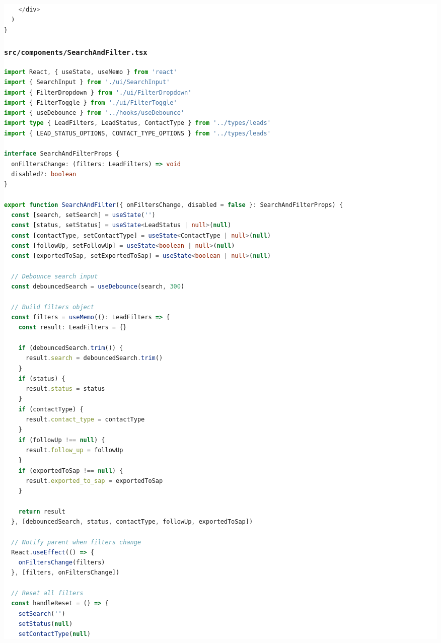 ```typescript
    </div>
  )
}
```

### `src/components/SearchAndFilter.tsx`
```typescript
import React, { useState, useMemo } from 'react'
import { SearchInput } from './ui/SearchInput'
import { FilterDropdown } from './ui/FilterDropdown'
import { FilterToggle } from './ui/FilterToggle'
import { useDebounce } from '../hooks/useDebounce'
import type { LeadFilters, LeadStatus, ContactType } from '../types/leads'
import { LEAD_STATUS_OPTIONS, CONTACT_TYPE_OPTIONS } from '../types/leads'

interface SearchAndFilterProps {
  onFiltersChange: (filters: LeadFilters) => void
  disabled?: boolean
}

export function SearchAndFilter({ onFiltersChange, disabled = false }: SearchAndFilterProps) {
  const [search, setSearch] = useState('')
  const [status, setStatus] = useState<LeadStatus | null>(null)
  const [contactType, setContactType] = useState<ContactType | null>(null)
  const [followUp, setFollowUp] = useState<boolean | null>(null)
  const [exportedToSap, setExportedToSap] = useState<boolean | null>(null)

  // Debounce search input
  const debouncedSearch = useDebounce(search, 300)

  // Build filters object
  const filters = useMemo((): LeadFilters => {
    const result: LeadFilters = {}
    
    if (debouncedSearch.trim()) {
      result.search = debouncedSearch.trim()
    }
    if (status) {
      result.status = status
    }
    if (contactType) {
      result.contact_type = contactType
    }
    if (followUp !== null) {
      result.follow_up = followUp
    }
    if (exportedToSap !== null) {
      result.exported_to_sap = exportedToSap
    }

    return result
  }, [debouncedSearch, status, contactType, followUp, exportedToSap])

  // Notify parent when filters change
  React.useEffect(() => {
    onFiltersChange(filters)
  }, [filters, onFiltersChange])

  // Reset all filters
  const handleReset = () => {
    setSearch('')
    setStatus(null)
    setContactType(null)
```